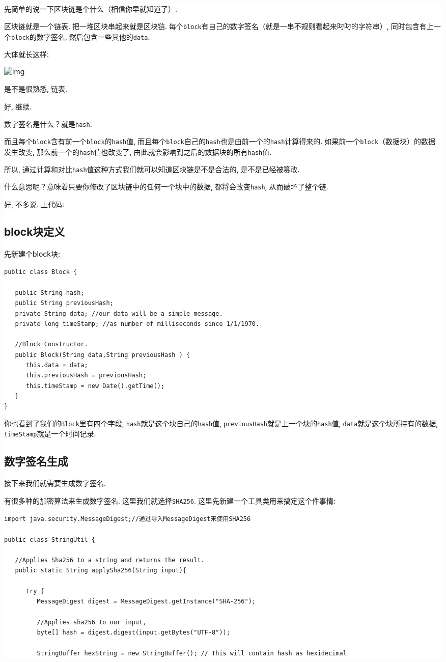 先简单的说一下区块链是个什么（相信你早就知道了）. 

区块链就是一个链表. 把一堆区块串起来就是区块链. 每个`block`有自己的数字签名（就是一串不规则看起来叼叼的字符串）, 同时包含有上一个`block`的数字签名, 然后包含一些其他的`data`. 

大体就长这样: 

![img](https://cdn.yangbingdong.com/img/blockchain/blockchain01.webp)

是不是很熟悉, 链表. 

好, 继续. 

数字签名是什么？就是`hash`. 

而且每个`block`含有前一个`block`的`hash`值, 而且每个`block`自己的`hash`也是由前一个的`hash`计算得来的. 如果前一个`block`（数据块）的数据发生改变, 那么前一个的`hash`值也改变了, 由此就会影响到之后的数据块的所有`hash`值. 

所以, 通过计算和对比`hash`值这种方式我们就可以知道区块链是不是合法的, 是不是已经被篡改. 

什么意思呢？意味着只要你修改了区块链中的任何一个块中的数据, 都将会改变`hash`, 从而破坏了整个链. 

好, 不多说. 上代码: 

## **block块定义**

先新建个block块: 

```
public class Block {

   public String hash;
   public String previousHash; 
   private String data; //our data will be a simple message.
   private long timeStamp; //as number of milliseconds since 1/1/1970.

   //Block Constructor.  
   public Block(String data,String previousHash ) {
      this.data = data;
      this.previousHash = previousHash;
      this.timeStamp = new Date().getTime();
   }
}
```

你也看到了我们的`Block`里有四个字段, `hash`就是这个块自己的`hash`值, `previousHash`就是上一个块的`hash`值, `data`就是这个块所持有的数据, `timeStamp`就是一个时间记录. 

## **数字签名生成**

接下来我们就需要生成数字签名. 

有很多种的加密算法来生成数字签名. 这里我们就选择`SHA256`. 这里先新建一个工具类用来搞定这个件事情: 

```
import java.security.MessageDigest;//通过导入MessageDigest来使用SHA256

public class StringUtil {

   //Applies Sha256 to a string and returns the result. 
   public static String applySha256(String input){

      try {
         MessageDigest digest = MessageDigest.getInstance("SHA-256");

         //Applies sha256 to our input, 
         byte[] hash = digest.digest(input.getBytes("UTF-8"));

         StringBuffer hexString = new StringBuffer(); // This will contain hash as hexidecimal
```